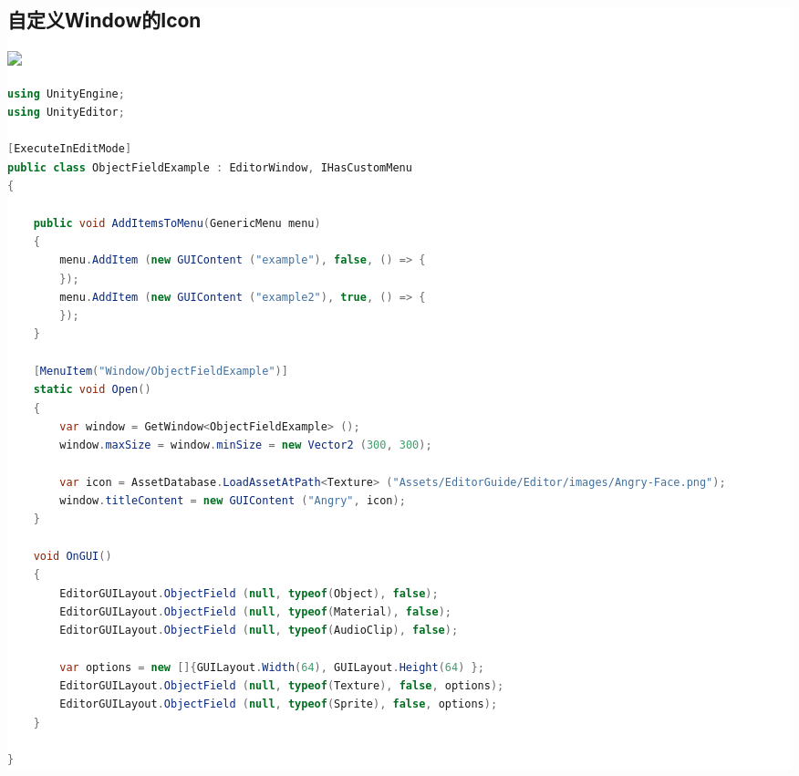 ## 自定义Window的Icon

![](../../images/angry.png)

```c#
using UnityEngine;
using UnityEditor;

[ExecuteInEditMode]
public class ObjectFieldExample : EditorWindow, IHasCustomMenu
{

	public void AddItemsToMenu(GenericMenu menu)
	{
		menu.AddItem (new GUIContent ("example"), false, () => {
		});
		menu.AddItem (new GUIContent ("example2"), true, () => {
		});
	}

	[MenuItem("Window/ObjectFieldExample")]
	static void Open()
	{
		var window = GetWindow<ObjectFieldExample> ();
		window.maxSize = window.minSize = new Vector2 (300, 300);

		var icon = AssetDatabase.LoadAssetAtPath<Texture> ("Assets/EditorGuide/Editor/images/Angry-Face.png");
		window.titleContent = new GUIContent ("Angry", icon);
	}

	void OnGUI()
	{
		EditorGUILayout.ObjectField (null, typeof(Object), false);
		EditorGUILayout.ObjectField (null, typeof(Material), false);
		EditorGUILayout.ObjectField (null, typeof(AudioClip), false);

		var options = new []{GUILayout.Width(64), GUILayout.Height(64) };
		EditorGUILayout.ObjectField (null, typeof(Texture), false, options);
		EditorGUILayout.ObjectField (null, typeof(Sprite), false, options);
	}

}
```